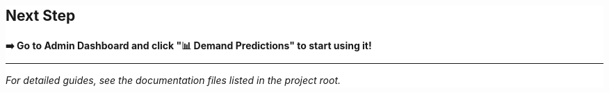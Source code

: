 
## **Next Step**

**➡️ Go to Admin Dashboard and click "📊 Demand Predictions" to start using it!**

---

*For detailed guides, see the documentation files listed in the project root.*